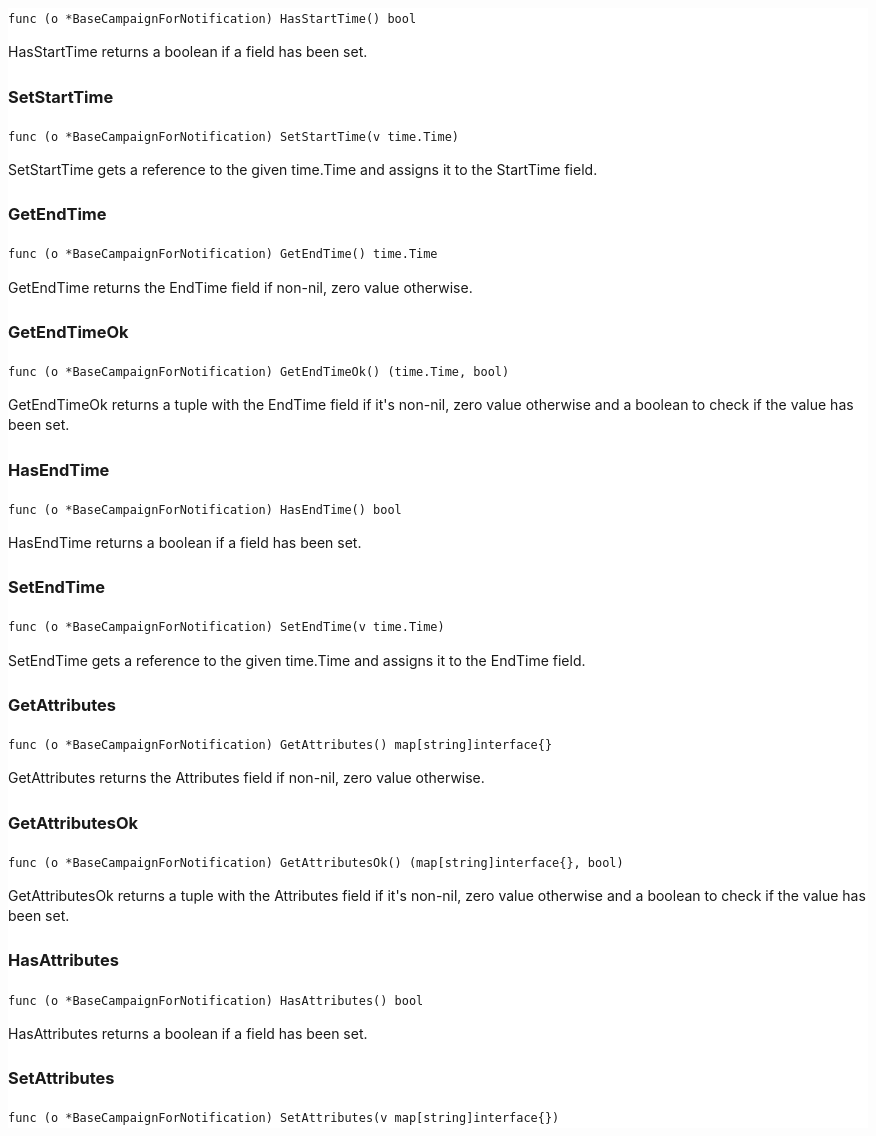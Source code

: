 `func (o *BaseCampaignForNotification) HasStartTime() bool`

HasStartTime returns a boolean if a field has been set.

### SetStartTime

`func (o *BaseCampaignForNotification) SetStartTime(v time.Time)`

SetStartTime gets a reference to the given time.Time and assigns it to the StartTime field.

### GetEndTime

`func (o *BaseCampaignForNotification) GetEndTime() time.Time`

GetEndTime returns the EndTime field if non-nil, zero value otherwise.

### GetEndTimeOk

`func (o *BaseCampaignForNotification) GetEndTimeOk() (time.Time, bool)`

GetEndTimeOk returns a tuple with the EndTime field if it's non-nil, zero value otherwise
and a boolean to check if the value has been set.

### HasEndTime

`func (o *BaseCampaignForNotification) HasEndTime() bool`

HasEndTime returns a boolean if a field has been set.

### SetEndTime

`func (o *BaseCampaignForNotification) SetEndTime(v time.Time)`

SetEndTime gets a reference to the given time.Time and assigns it to the EndTime field.

### GetAttributes

`func (o *BaseCampaignForNotification) GetAttributes() map[string]interface{}`

GetAttributes returns the Attributes field if non-nil, zero value otherwise.

### GetAttributesOk

`func (o *BaseCampaignForNotification) GetAttributesOk() (map[string]interface{}, bool)`

GetAttributesOk returns a tuple with the Attributes field if it's non-nil, zero value otherwise
and a boolean to check if the value has been set.

### HasAttributes

`func (o *BaseCampaignForNotification) HasAttributes() bool`

HasAttributes returns a boolean if a field has been set.

### SetAttributes

`func (o *BaseCampaignForNotification) SetAttributes(v map[string]interface{})`
